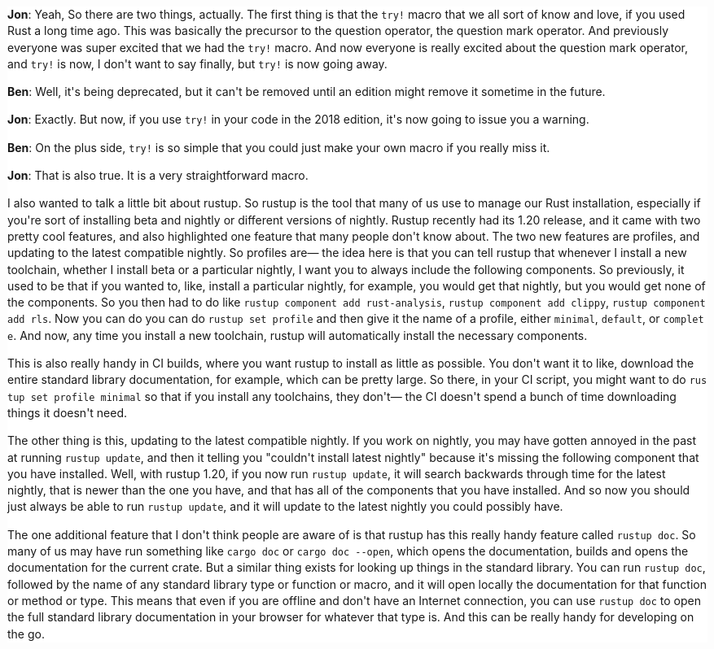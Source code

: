 __Jon__: Yeah, So there are two things, actually. The first thing is that the
`try!` macro that we all sort of know and love, if you used Rust a long time
ago. This was basically the precursor to the question operator, the question
mark operator. And previously everyone was super excited that we had the `try!`
macro. And now everyone is really excited about the question mark operator, and
`try!` is now, I don't want to say finally, but `try!` is now going away.

__Ben__: Well, it's being deprecated, but it can't be removed until an edition
might remove it sometime in the future.

__Jon__: Exactly. But now, if you use `try!` in your code in the 2018 edition,
it's now going to issue you a warning.

__Ben__: On the plus side, `try!` is so simple that you could just make your own
macro if you really miss it.

__Jon__: That is also true. It is a very straightforward macro.

I also wanted to talk a little bit about rustup. So rustup is the tool that many
of us use to manage our Rust installation, especially if you're sort of
installing beta and nightly or different versions of nightly. Rustup recently
had its 1.20 release, and it came with two pretty cool features, and also
highlighted one feature that many people don't know about. The two new features
are profiles, and updating to the latest compatible nightly. So profiles are—
the idea here is that you can tell rustup that whenever I install a new
toolchain, whether I install beta or a particular nightly, I want you to always
include the following components. So previously, it used to be that if you
wanted to, like, install a particular nightly, for example, you would get that
nightly, but you would get none of the components. So you then had to do like
`rustup component add rust-analysis`, `rustup component add clippy`,
`rustup component add rls`. Now you can do you can do `rustup set profile` and
then give it the name of a profile, either `minimal`, `default`, or `complete`.
And now, any time you install a new toolchain, rustup will automatically install
the necessary components.

This is also really handy in CI builds, where you want rustup to install as
little as possible. You don't want it to like, download the entire standard
library documentation, for example, which can be pretty large. So there, in your
CI script, you might want to do `rustup set profile minimal` so that if you
install any toolchains, they don't— the CI doesn't spend a bunch of time
downloading things it doesn't need.

The other thing is this, updating to the latest compatible nightly. If you work
on nightly, you may have gotten annoyed in the past at running `rustup update`,
and then it telling you "couldn't install latest nightly" because it's missing
the following component that you have installed. Well, with rustup 1.20, if you
now run `rustup update`, it will search backwards through time for the latest
nightly, that is newer than the one you have, and that has all of the components
that you have installed. And so now you should just always be able to run
`rustup update`, and it will update to the latest nightly you could possibly
have.

The one additional feature that I don't think people are aware of is that rustup
has this really handy feature called `rustup doc`. So many of us may have run
something like `cargo doc` or `cargo doc --open`, which opens the documentation,
builds and opens the documentation for the current crate. But a similar thing
exists for looking up things in the standard library. You can run `rustup doc`,
followed by the name of any standard library type or function or macro, and it
will open locally the documentation for that function or method or type. This
means that even if you are offline and don't have an Internet connection, you
can use `rustup doc` to open the full standard library documentation in your
browser for whatever that type is. And this can be really handy for developing
on the go.
